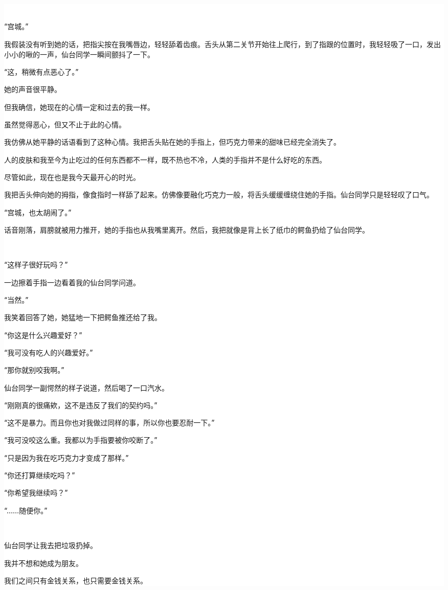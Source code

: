 <br />

  “宫城。”<br />

  我假装没有听到她的话，把指尖按在我嘴唇边，轻轻舔着齿痕。舌头从第二关节开始往上爬行，到了指跟的位置时，我轻轻吸了一口，发出小小的啾的一声，仙台同学一瞬间颤抖了一下。<br />

  “这，稍微有点恶心了。”<br />

  她的声音很平静。<br />

  但我确信，她现在的心情一定和过去的我一样。<br />

  虽然觉得恶心，但又不止于此的心情。<br />

  我仿佛从她平静的话语看到了这种心情。我把舌头贴在她的手指上，但巧克力带来的甜味已经完全消失了。<br />

  人的皮肤和我至今为止吃过的任何东西都不一样，既不热也不冷，人类的手指并不是什么好吃的东西。<br />

  尽管如此，现在也是我今天最开心的时光。<br />

  我把舌头伸向她的拇指，像食指时一样舔了起来。仿佛像要融化巧克力一般，将舌头缓缓缠绕住她的手指。仙台同学只是轻轻叹了口气。<br />

  “宫城，也太胡闹了。”<br />

  话音刚落，肩膀就被用力推开，她的手指也从我嘴里离开。然后，我把就像是背上长了纸巾的鳄鱼扔给了仙台同学。<br />

  <br />

  “这样子很好玩吗？”<br />

  一边擦着手指一边看着我的仙台同学问道。<br />

  “当然。”<br />

  我笑着回答了她，她猛地一下把鳄鱼推还给了我。<br />

  “你这是什么兴趣爱好？”<br />

  “我可没有吃人的兴趣爱好。”<br />

  “那你就别咬我啊。”<br />

  仙台同学一副愕然的样子说道，然后喝了一口汽水。<br />

  “刚刚真的很痛欸，这不是违反了我们的契约吗。”<br />

  “这不是暴力。而且你也对我做过同样的事，所以你也要忍耐一下。”<br />

  “我可没咬这么重。我都以为手指要被你咬断了。”<br />

  “只是因为我在吃巧克力才变成了那样。”<br />

  “你还打算继续吃吗？”<br />

  “你希望我继续吗？”<br />

  “……随便你。”<br />

<br />

  仙台同学让我去把垃圾扔掉。<br />

  我并不想和她成为朋友。<br />

  我们之间只有金钱关系，也只需要金钱关系。<br />
